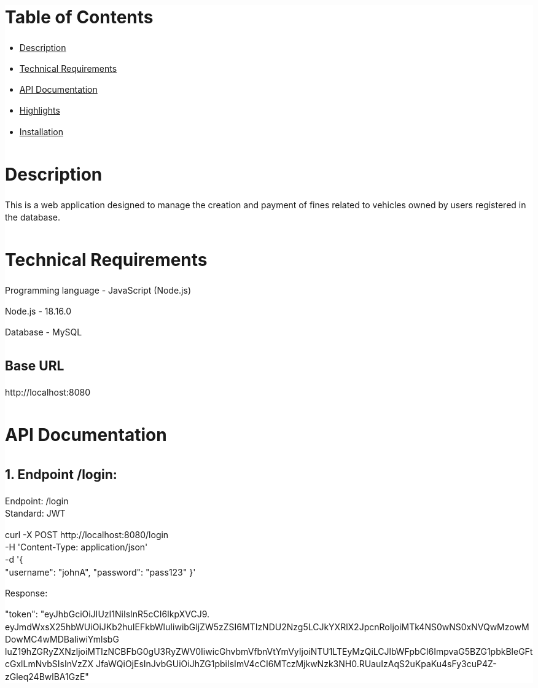 # Table of Contents

- [Description](#Description)

- [Technical Requirements](#technical-requirements)

- [API Documentation](#api-documentation)

- [Highlights](#Highlights)

- [Installation](#Installation)


# Description

This is a web application designed to manage the creation and payment of fines related to vehicles owned by users registered in the database. 

# Technical Requirements

Programming language - JavaScript (Node.js)

Node.js - 18.16.0

Database - MySQL


## Base URL

http://localhost:8080

# API Documentation

## 1. Endpoint /login:

Endpoint: /login  
Standard: JWT

curl -X POST http://localhost:8080/login  
  -H 'Content-Type: application/json'  
  -d '{  
    "username": "johnA",
    "password": "pass123"
}'

Response:

"token": "eyJhbGciOiJIUzI1NiIsInR5cCI6IkpXVCJ9.
eyJmdWxsX25hbWUiOiJKb2huIEFkbWluIiwibGljZW5zZSI6MTIzNDU2Nzg5LCJkYXRlX2JpcnRoIjoiMTk4NS0wNS0xNVQwMzowMDowMC4wMDBaIiwiYmlsbG
luZ19hZGRyZXNzIjoiMTIzNCBFbG0gU3RyZWV0IiwicGhvbmVfbnVtYmVyIjoiNTU1LTEyMzQiLCJlbWFpbCI6ImpvaG5BZG1pbkBleGFtcGxlLmNvbSIsInVzZX
JfaWQiOjEsInJvbGUiOiJhZG1pbiIsImV4cCI6MTczMjkwNzk3NH0.RUauIzAqS2uKpaKu4sFy3cuP4Z-zGleq24BwlBA1GzE"
